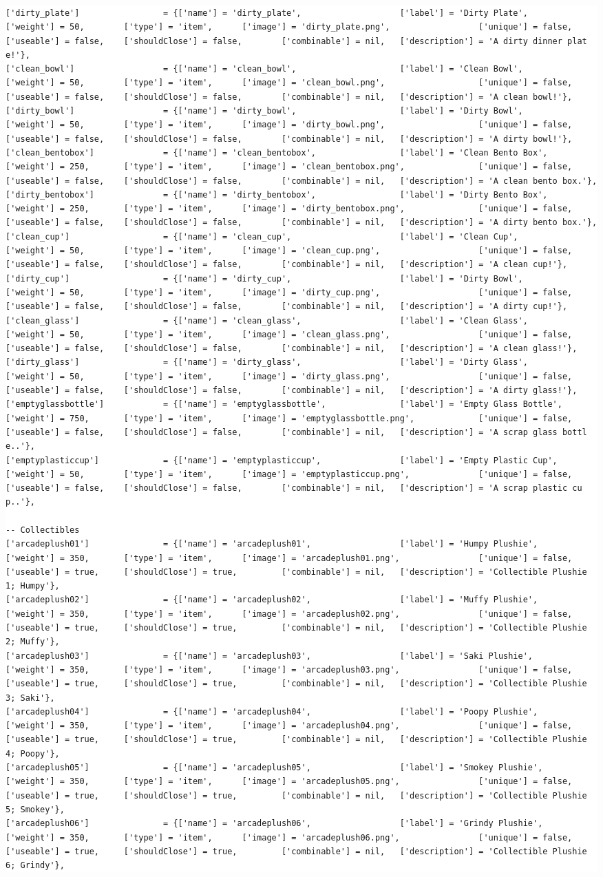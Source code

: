 	['dirty_plate'] 				= {['name'] = 'dirty_plate', 			    	['label'] = 'Dirty Plate', 				['weight'] = 50, 		['type'] = 'item', 		['image'] = 'dirty_plate.png', 					['unique'] = false, 	['useable'] = false, 	['shouldClose'] = false,	   	['combinable'] = nil,   ['description'] = 'A dirty dinner plate!'},
	['clean_bowl'] 					= {['name'] = 'clean_bowl', 			    	['label'] = 'Clean Bowl', 				['weight'] = 50, 		['type'] = 'item', 		['image'] = 'clean_bowl.png', 					['unique'] = false, 	['useable'] = false, 	['shouldClose'] = false,	   	['combinable'] = nil,   ['description'] = 'A clean bowl!'},
	['dirty_bowl'] 					= {['name'] = 'dirty_bowl', 			    	['label'] = 'Dirty Bowl', 				['weight'] = 50, 		['type'] = 'item', 		['image'] = 'dirty_bowl.png', 					['unique'] = false, 	['useable'] = false, 	['shouldClose'] = false,	   	['combinable'] = nil,   ['description'] = 'A dirty bowl!'},
	['clean_bentobox']              = {['name'] = 'clean_bentobox',               	['label'] = 'Clean Bento Box',          ['weight'] = 250,       ['type'] = 'item',      ['image'] = 'clean_bentobox.png',        		['unique'] = false,     ['useable'] = false,    ['shouldClose'] = false,    	['combinable'] = nil,   ['description'] = 'A clean bento box.'},
	['dirty_bentobox']              = {['name'] = 'dirty_bentobox',               	['label'] = 'Dirty Bento Box',          ['weight'] = 250,       ['type'] = 'item',      ['image'] = 'dirty_bentobox.png',        		['unique'] = false,     ['useable'] = false,    ['shouldClose'] = false,    	['combinable'] = nil,   ['description'] = 'A dirty bento box.'},
	['clean_cup'] 					= {['name'] = 'clean_cup', 			    		['label'] = 'Clean Cup', 				['weight'] = 50, 		['type'] = 'item', 		['image'] = 'clean_cup.png', 					['unique'] = false, 	['useable'] = false, 	['shouldClose'] = false,	   	['combinable'] = nil,   ['description'] = 'A clean cup!'},
	['dirty_cup'] 					= {['name'] = 'dirty_cup', 			    		['label'] = 'Dirty Bowl', 				['weight'] = 50, 		['type'] = 'item', 		['image'] = 'dirty_cup.png', 					['unique'] = false, 	['useable'] = false, 	['shouldClose'] = false,	   	['combinable'] = nil,   ['description'] = 'A dirty cup!'},
	['clean_glass'] 				= {['name'] = 'clean_glass', 			    	['label'] = 'Clean Glass', 				['weight'] = 50, 		['type'] = 'item', 		['image'] = 'clean_glass.png', 					['unique'] = false, 	['useable'] = false, 	['shouldClose'] = false,	   	['combinable'] = nil,   ['description'] = 'A clean glass!'},
	['dirty_glass'] 				= {['name'] = 'dirty_glass', 			    	['label'] = 'Dirty Glass', 				['weight'] = 50, 		['type'] = 'item', 		['image'] = 'dirty_glass.png', 					['unique'] = false, 	['useable'] = false, 	['shouldClose'] = false,	   	['combinable'] = nil,   ['description'] = 'A dirty glass!'},
	['emptyglassbottle'] 			= {['name'] = 'emptyglassbottle', 			 	['label'] = 'Empty Glass Bottle', 		['weight'] = 750, 		['type'] = 'item', 		['image'] = 'emptyglassbottle.png', 			['unique'] = false, 	['useable'] = false, 	['shouldClose'] = false,  		['combinable'] = nil,   ['description'] = 'A scrap glass bottle..'},
	['emptyplasticcup'] 			= {['name'] = 'emptyplasticcup', 			 	['label'] = 'Empty Plastic Cup', 		['weight'] = 50, 		['type'] = 'item', 		['image'] = 'emptyplasticcup.png', 				['unique'] = false, 	['useable'] = false, 	['shouldClose'] = false,  		['combinable'] = nil,   ['description'] = 'A scrap plastic cup..'},

	-- Collectibles
	['arcadeplush01'] 		     	= {['name'] = 'arcadeplush01', 					['label'] = 'Humpy Plushie', 			['weight'] = 350, 		['type'] = 'item', 		['image'] = 'arcadeplush01.png', 	   			['unique'] = false, 	['useable'] = true, 	['shouldClose'] = true,	   		['combinable'] = nil,   ['description'] = 'Collectible Plushie 1; Humpy'},
	['arcadeplush02'] 		     	= {['name'] = 'arcadeplush02', 					['label'] = 'Muffy Plushie', 			['weight'] = 350, 		['type'] = 'item', 		['image'] = 'arcadeplush02.png', 	   			['unique'] = false, 	['useable'] = true, 	['shouldClose'] = true,	   		['combinable'] = nil,   ['description'] = 'Collectible Plushie 2; Muffy'},
	['arcadeplush03'] 		     	= {['name'] = 'arcadeplush03', 					['label'] = 'Saki Plushie', 			['weight'] = 350, 		['type'] = 'item', 		['image'] = 'arcadeplush03.png', 	   			['unique'] = false, 	['useable'] = true, 	['shouldClose'] = true,	   		['combinable'] = nil,   ['description'] = 'Collectible Plushie 3; Saki'},
	['arcadeplush04'] 		     	= {['name'] = 'arcadeplush04', 					['label'] = 'Poopy Plushie', 			['weight'] = 350, 		['type'] = 'item', 		['image'] = 'arcadeplush04.png', 	   			['unique'] = false, 	['useable'] = true, 	['shouldClose'] = true,	   		['combinable'] = nil,   ['description'] = 'Collectible Plushie 4; Poopy'},
	['arcadeplush05'] 		     	= {['name'] = 'arcadeplush05', 					['label'] = 'Smokey Plushie', 			['weight'] = 350, 		['type'] = 'item', 		['image'] = 'arcadeplush05.png', 	   			['unique'] = false, 	['useable'] = true, 	['shouldClose'] = true,	   		['combinable'] = nil,   ['description'] = 'Collectible Plushie 5; Smokey'},
	['arcadeplush06'] 		     	= {['name'] = 'arcadeplush06', 					['label'] = 'Grindy Plushie', 			['weight'] = 350, 		['type'] = 'item', 		['image'] = 'arcadeplush06.png', 	   			['unique'] = false, 	['useable'] = true, 	['shouldClose'] = true,	   		['combinable'] = nil,   ['description'] = 'Collectible Plushie 6; Grindy'},